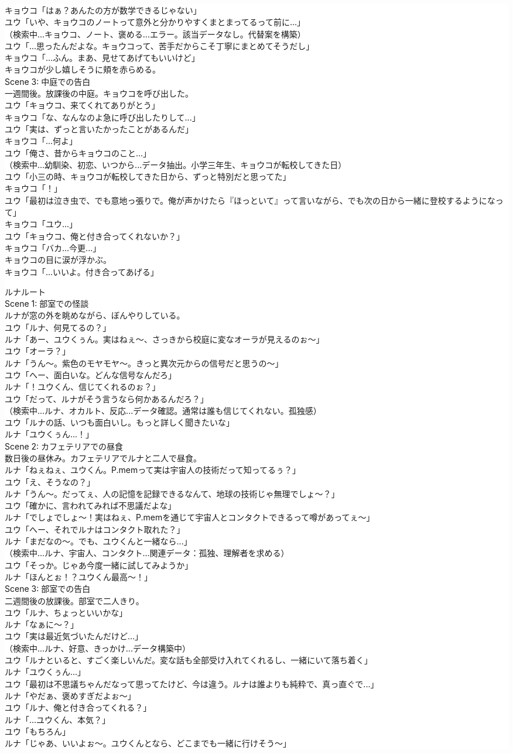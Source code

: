 キョウコ「はぁ？あんたの方が数学できるじゃない」  
ユウ「いや、キョウコのノートって意外と分かりやすくまとまってるって前に...」  
（検索中...キョウコ、ノート、褒める...エラー。該当データなし。代替案を構築）  
ユウ「...思ったんだよな。キョウコって、苦手だからこそ丁寧にまとめてそうだし」  
キョウコ「...ふん。まあ、見せてあげてもいいけど」  
キョウコが少し嬉しそうに頬を赤らめる。  
Scene 3: 中庭での告白  
一週間後。放課後の中庭。キョウコを呼び出した。  
ユウ「キョウコ、来てくれてありがとう」  
キョウコ「な、なんなのよ急に呼び出したりして...」  
ユウ「実は、ずっと言いたかったことがあるんだ」  
キョウコ「...何よ」  
ユウ「俺さ、昔からキョウコのこと...」  
（検索中...幼馴染、初恋、いつから...データ抽出。小学三年生、キョウコが転校してきた日）  
ユウ「小三の時、キョウコが転校してきた日から、ずっと特別だと思ってた」  
キョウコ「！」  
ユウ「最初は泣き虫で、でも意地っ張りで。俺が声かけたら『ほっといて』って言いながら、でも次の日から一緒に登校するようになって」  
キョウコ「ユウ...」  
ユウ「キョウコ、俺と付き合ってくれないか？」  
キョウコ「バカ...今更...」  
キョウコの目に涙が浮かぶ。  
キョウコ「...いいよ。付き合ってあげる」

ルナルート  
Scene 1: 部室での怪談  
ルナが窓の外を眺めながら、ぼんやりしている。  
ユウ「ルナ、何見てるの？」  
ルナ「あー、ユウくぅん。実はねぇ〜、さっきから校庭に変なオーラが見えるのぉ〜」  
ユウ「オーラ？」  
ルナ「うん〜。紫色のモヤモヤ〜。きっと異次元からの信号だと思うの〜」  
ユウ「へー、面白いな。どんな信号なんだろ」  
ルナ「！ユウくん、信じてくれるのぉ？」  
ユウ「だって、ルナがそう言うなら何かあるんだろ？」  
（検索中...ルナ、オカルト、反応...データ確認。通常は誰も信じてくれない。孤独感）  
ユウ「ルナの話、いつも面白いし。もっと詳しく聞きたいな」  
ルナ「ユウくぅん...！」  
Scene 2: カフェテリアでの昼食  
数日後の昼休み。カフェテリアでルナと二人で昼食。  
ルナ「ねぇねぇ、ユウくん。P.memって実は宇宙人の技術だって知ってるぅ？」  
ユウ「え、そうなの？」  
ルナ「うん〜。だってぇ、人の記憶を記録できるなんて、地球の技術じゃ無理でしょ〜？」  
ユウ「確かに、言われてみれば不思議だよな」  
ルナ「でしょでしょ〜！実はねぇ、P.memを通じて宇宙人とコンタクトできるって噂があってぇ〜」  
ユウ「へー、それでルナはコンタクト取れた？」  
ルナ「まだなの〜。でも、ユウくんと一緒なら...」  
（検索中...ルナ、宇宙人、コンタクト...関連データ：孤独、理解者を求める）  
ユウ「そっか。じゃあ今度一緒に試してみようか」  
ルナ「ほんとぉ！？ユウくん最高〜！」  
Scene 3: 部室での告白  
二週間後の放課後。部室で二人きり。  
ユウ「ルナ、ちょっといいかな」  
ルナ「なぁに〜？」  
ユウ「実は最近気づいたんだけど...」  
（検索中...ルナ、好意、きっかけ...データ構築中）  
ユウ「ルナといると、すごく楽しいんだ。変な話も全部受け入れてくれるし、一緒にいて落ち着く」  
ルナ「ユウくぅん...」  
ユウ「最初は不思議ちゃんだなって思ってたけど、今は違う。ルナは誰よりも純粋で、真っ直ぐで...」  
ルナ「やだぁ、褒めすぎだよぉ〜」  
ユウ「ルナ、俺と付き合ってくれる？」  
ルナ「...ユウくん、本気？」  
ユウ「もちろん」  
ルナ「じゃあ、いいよぉ〜。ユウくんとなら、どこまでも一緒に行けそう〜」
